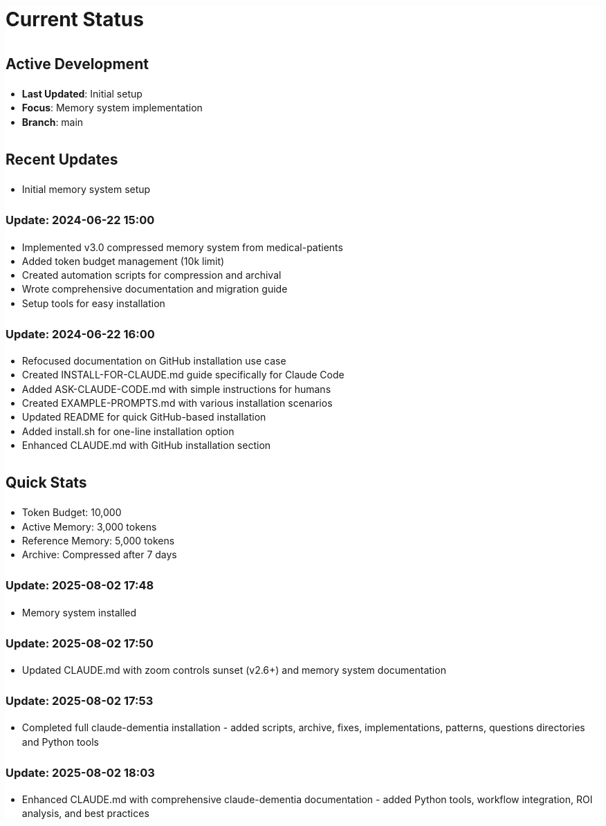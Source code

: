 # Current Status

## Active Development
- **Last Updated**: Initial setup
- **Focus**: Memory system implementation
- **Branch**: main

## Recent Updates
- Initial memory system setup

### Update: 2024-06-22 15:00
- Implemented v3.0 compressed memory system from medical-patients
- Added token budget management (10k limit)
- Created automation scripts for compression and archival
- Wrote comprehensive documentation and migration guide
- Setup tools for easy installation

### Update: 2024-06-22 16:00  
- Refocused documentation on GitHub installation use case
- Created INSTALL-FOR-CLAUDE.md guide specifically for Claude Code
- Added ASK-CLAUDE-CODE.md with simple instructions for humans
- Created EXAMPLE-PROMPTS.md with various installation scenarios
- Updated README for quick GitHub-based installation
- Added install.sh for one-line installation option
- Enhanced CLAUDE.md with GitHub installation section

## Quick Stats
- Token Budget: 10,000
- Active Memory: 3,000 tokens
- Reference Memory: 5,000 tokens
- Archive: Compressed after 7 days

### Update: 2025-08-02 17:48
- Memory system installed

### Update: 2025-08-02 17:50
- Updated CLAUDE.md with zoom controls sunset (v2.6+) and memory system documentation

### Update: 2025-08-02 17:53
- Completed full claude-dementia installation - added scripts, archive, fixes, implementations, patterns, questions directories and Python tools

### Update: 2025-08-02 18:03
- Enhanced CLAUDE.md with comprehensive claude-dementia documentation - added Python tools, workflow integration, ROI analysis, and best practices
